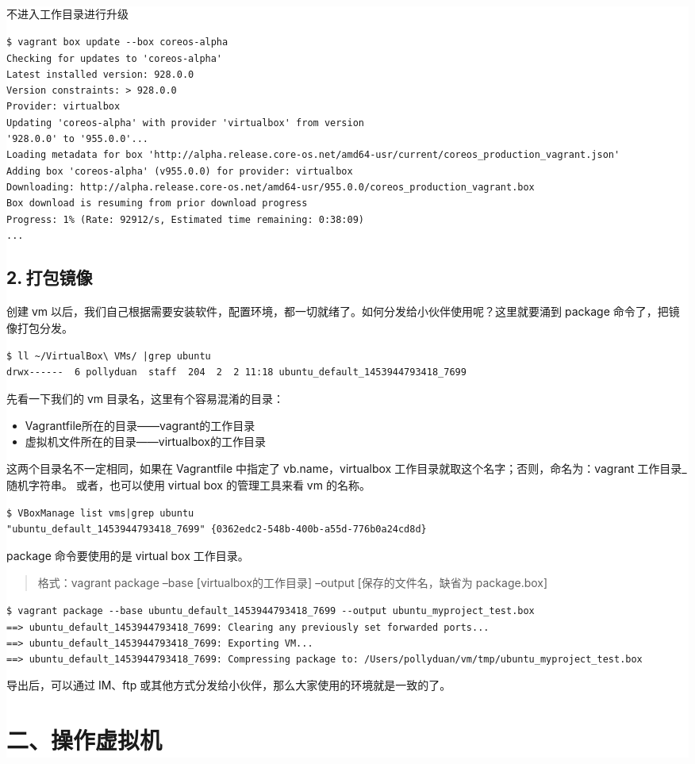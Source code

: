 不进入工作目录进行升级

```
$ vagrant box update --box coreos-alpha
Checking for updates to 'coreos-alpha'
Latest installed version: 928.0.0
Version constraints: > 928.0.0
Provider: virtualbox
Updating 'coreos-alpha' with provider 'virtualbox' from version
'928.0.0' to '955.0.0'...
Loading metadata for box 'http://alpha.release.core-os.net/amd64-usr/current/coreos_production_vagrant.json'
Adding box 'coreos-alpha' (v955.0.0) for provider: virtualbox
Downloading: http://alpha.release.core-os.net/amd64-usr/955.0.0/coreos_production_vagrant.box
Box download is resuming from prior download progress
Progress: 1% (Rate: 92912/s, Estimated time remaining: 0:38:09)
...
```

## 2. 打包镜像

创建 vm 以后，我们自己根据需要安装软件，配置环境，都一切就绪了。如何分发给小伙伴使用呢？这里就要涌到 package 命令了，把镜像打包分发。

```
$ ll ~/VirtualBox\ VMs/ |grep ubuntu
drwx------  6 pollyduan  staff  204  2  2 11:18 ubuntu_default_1453944793418_7699
```

先看一下我们的 vm 目录名，这里有个容易混淆的目录：

- Vagrantfile所在的目录——vagrant的工作目录
- 虚拟机文件所在的目录——virtualbox的工作目录

这两个目录名不一定相同，如果在 Vagrantfile 中指定了 vb.name，virtualbox 工作目录就取这个名字；否则，命名为：vagrant 工作目录_随机字符串。 或者，也可以使用 virtual box 的管理工具来看 vm 的名称。

```
$ VBoxManage list vms|grep ubuntu
"ubuntu_default_1453944793418_7699" {0362edc2-548b-400b-a55d-776b0a24cd8d}
```

package 命令要使用的是 virtual box 工作目录。

> 格式：vagrant package –base [virtualbox的工作目录] –output [保存的文件名，缺省为 package.box]

```
$ vagrant package --base ubuntu_default_1453944793418_7699 --output ubuntu_myproject_test.box
==> ubuntu_default_1453944793418_7699: Clearing any previously set forwarded ports...
==> ubuntu_default_1453944793418_7699: Exporting VM...
==> ubuntu_default_1453944793418_7699: Compressing package to: /Users/pollyduan/vm/tmp/ubuntu_myproject_test.box
```

导出后，可以通过 IM、ftp 或其他方式分发给小伙伴，那么大家使用的环境就是一致的了。

# 二、操作虚拟机
